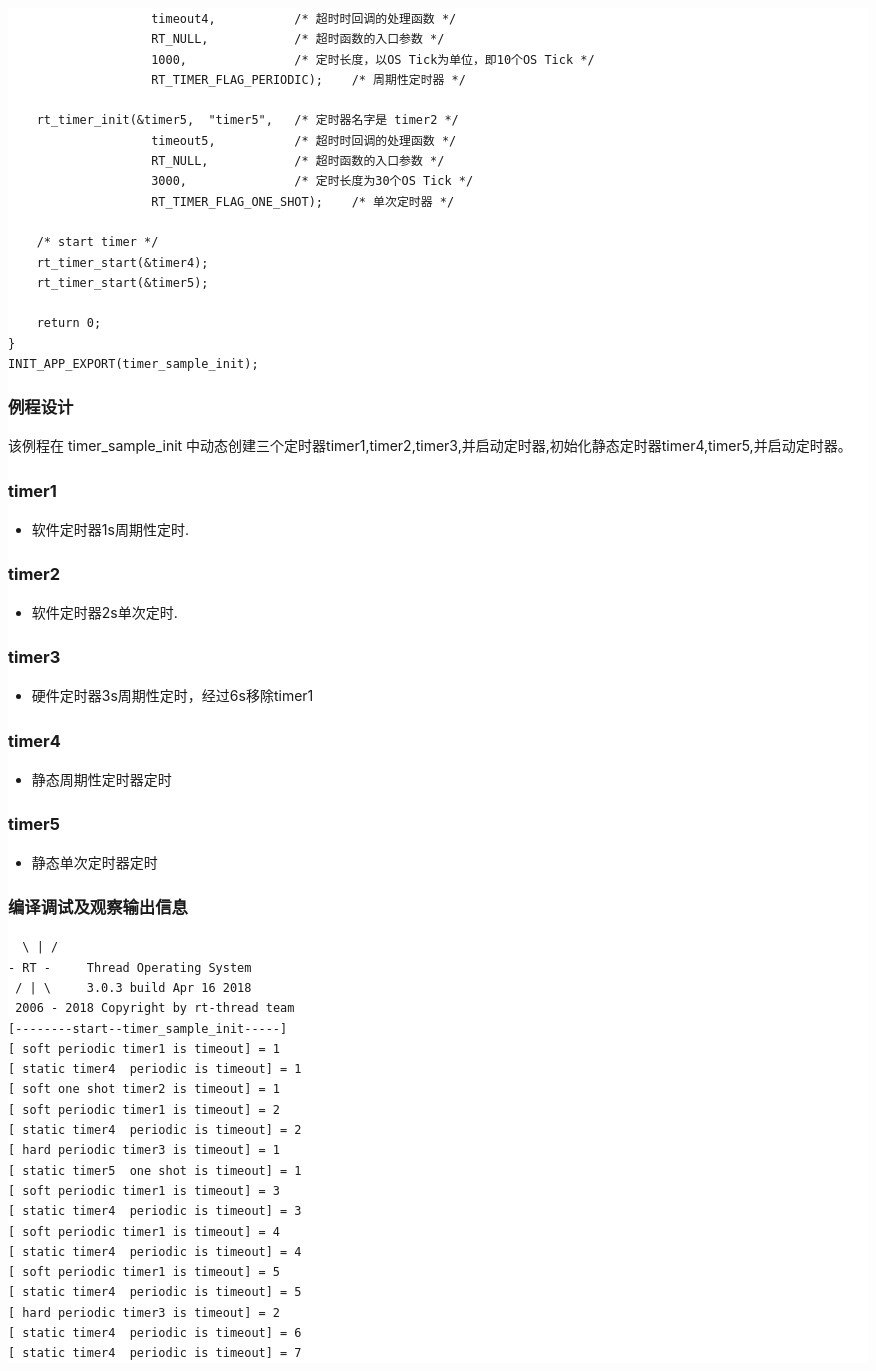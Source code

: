 ```{.c}
                    timeout4,           /* 超时时回调的处理函数 */
                    RT_NULL,            /* 超时函数的入口参数 */
                    1000,               /* 定时长度，以OS Tick为单位，即10个OS Tick */
                    RT_TIMER_FLAG_PERIODIC);    /* 周期性定时器 */
					
    rt_timer_init(&timer5,  "timer5",   /* 定时器名字是 timer2 */
                    timeout5,           /* 超时时回调的处理函数 */
                    RT_NULL,            /* 超时函数的入口参数 */
                    3000,               /* 定时长度为30个OS Tick */
                    RT_TIMER_FLAG_ONE_SHOT);    /* 单次定时器 */

    /* start timer */
    rt_timer_start(&timer4);
    rt_timer_start(&timer5);
	
	return 0;
}
INIT_APP_EXPORT(timer_sample_init);

```

### 例程设计 ###
该例程在 timer_sample_init 中动态创建三个定时器timer1,timer2,timer3,并启动定时器,初始化静态定时器timer4,timer5,并启动定时器。

### timer1 ###
* 软件定时器1s周期性定时.
### timer2 ###
* 软件定时器2s单次定时.
### timer3 ###
* 硬件定时器3s周期性定时，经过6s移除timer1
### timer4 ###
* 静态周期性定时器定时
### timer5 ###
* 静态单次定时器定时


### 编译调试及观察输出信息 ###

```
  \ | /
- RT -     Thread Operating System
 / | \     3.0.3 build Apr 16 2018
 2006 - 2018 Copyright by rt-thread team
[--------start--timer_sample_init-----]
[ soft periodic timer1 is timeout] = 1
[ static timer4  periodic is timeout] = 1
[ soft one shot timer2 is timeout] = 1
[ soft periodic timer1 is timeout] = 2
[ static timer4  periodic is timeout] = 2
[ hard periodic timer3 is timeout] = 1
[ static timer5  one shot is timeout] = 1
[ soft periodic timer1 is timeout] = 3
[ static timer4  periodic is timeout] = 3
[ soft periodic timer1 is timeout] = 4
[ static timer4  periodic is timeout] = 4
[ soft periodic timer1 is timeout] = 5
[ static timer4  periodic is timeout] = 5
[ hard periodic timer3 is timeout] = 2
[ static timer4  periodic is timeout] = 6
[ static timer4  periodic is timeout] = 7
```